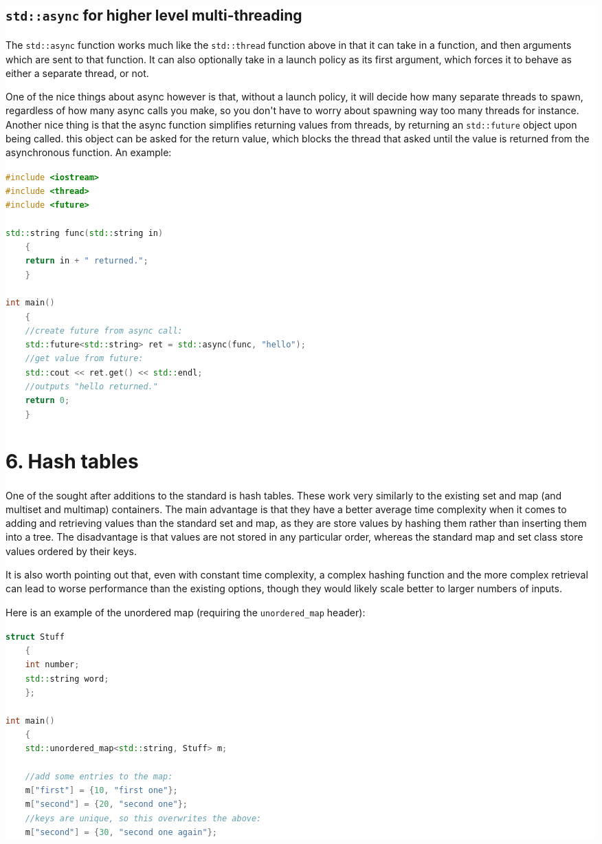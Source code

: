 ## `std::async` for higher level multi-threading

The `std::async` function works much like the `std::thread` function above in that it can take in a function, and then arguments which are sent to that function. It can also optionally take in a launch policy as its first argument, which forces it to behave as either a separate thread, or not.

One of the nice things about async however is that, without a launch policy, it will decide how many separate threads to spawn, regardless of how many async calls you make, so you don't have to worry about spawning way too many threads for instance. Another nice thing is that the async function simplifies returning values from threads, by returning an `std::future` object upon being called. this object can be asked for the return value, which blocks the thread that asked until the value is returned from the asynchronous function. An example:

```cpp
#include <iostream>
#include <thread>
#include <future>

std::string func(std::string in)
	{
	return in + " returned.";
	}

int main()
    {
    //create future from async call:
    std::future<std::string> ret = std::async(func, "hello");
    //get value from future:
    std::cout << ret.get() << std::endl;
    //outputs "hello returned."
    return 0;
    }
```

# 6. Hash tables

One of the sought after additions to the standard is hash tables. These work very similarly to the existing set and map (and multiset and multimap) containers. The main advantage is that they have a better average time complexity when it comes to adding and retrieving values than the standard set and map, as they are store values by hashing them rather than inserting them into a tree. The disadvantage is that values are not stored in any particular order, whereas the standard map and set class store values ordered by their keys.

It is also worth pointing out that, even with constant time complexity, a complex hashing function and the more complex retrieval can lead to worse performance than the existing options, though they would likely scale better to larger numbers of inputs.

Here is an example of the unordered map (requiring the `unordered_map` header):

```cpp
struct Stuff
    {
    int number;
    std::string word;
    };

int main()
    {
    std::unordered_map<std::string, Stuff> m;

    //add some entries to the map:
    m["first"] = {10, "first one"};
    m["second"] = {20, "second one"};
    //keys are unique, so this overwrites the above:
    m["second"] = {30, "second one again"};
```

[wiki]: http://en.wikipedia.org/wiki/C%2B%2B11
[stack]: http://stackoverflow.com/questions/1198260/iterate-over-tuple